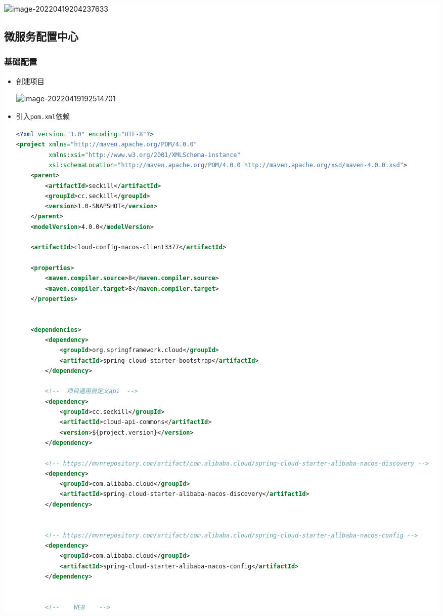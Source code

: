   ![image-20220419204237633](https://haiqiang-picture.oss-cn-beijing.aliyuncs.com/blog/spring_cloud_08_nacos_08.png)

## 微服务配置中心

### 基础配置

- 创建项目

  ![image-20220419192514701](https://haiqiang-picture.oss-cn-beijing.aliyuncs.com/blog/spring_cloud_08_nacos_09.png)

- 引入`pom.xml`依赖

  ```xml
  <?xml version="1.0" encoding="UTF-8"?>
  <project xmlns="http://maven.apache.org/POM/4.0.0"
           xmlns:xsi="http://www.w3.org/2001/XMLSchema-instance"
           xsi:schemaLocation="http://maven.apache.org/POM/4.0.0 http://maven.apache.org/xsd/maven-4.0.0.xsd">
      <parent>
          <artifactId>seckill</artifactId>
          <groupId>cc.seckill</groupId>
          <version>1.0-SNAPSHOT</version>
      </parent>
      <modelVersion>4.0.0</modelVersion>
  
      <artifactId>cloud-config-nacos-client3377</artifactId>
  
      <properties>
          <maven.compiler.source>8</maven.compiler.source>
          <maven.compiler.target>8</maven.compiler.target>
      </properties>
  
  
      <dependencies>
          <dependency>
              <groupId>org.springframework.cloud</groupId>
              <artifactId>spring-cloud-starter-bootstrap</artifactId>
          </dependency>
  
          <!--  项目通用自定义api  -->
          <dependency>
              <groupId>cc.seckill</groupId>
              <artifactId>cloud-api-commons</artifactId>
              <version>${project.version}</version>
          </dependency>
  
          <!-- https://mvnrepository.com/artifact/com.alibaba.cloud/spring-cloud-starter-alibaba-nacos-discovery -->
          <dependency>
              <groupId>com.alibaba.cloud</groupId>
              <artifactId>spring-cloud-starter-alibaba-nacos-discovery</artifactId>
          </dependency>
  
  
          <!-- https://mvnrepository.com/artifact/com.alibaba.cloud/spring-cloud-starter-alibaba-nacos-config -->
          <dependency>
              <groupId>com.alibaba.cloud</groupId>
              <artifactId>spring-cloud-starter-alibaba-nacos-config</artifactId>
          </dependency>
  
  
          <!--    WEB    -->
  ```